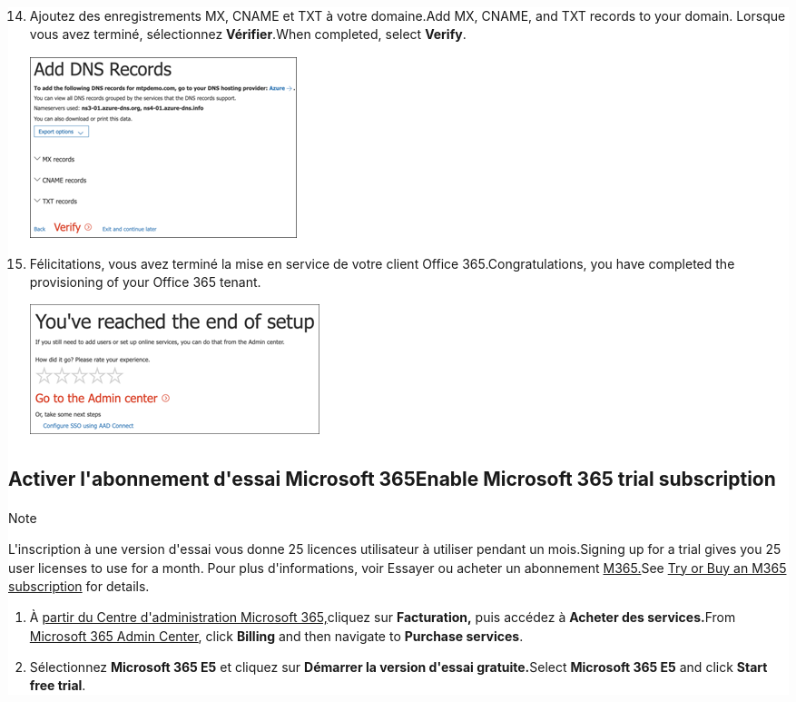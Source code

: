 14. <span data-ttu-id="2158a-164">Ajoutez des enregistrements MX, CNAME et TXT à votre domaine.</span><span class="sxs-lookup"><span data-stu-id="2158a-164">Add MX, CNAME, and TXT records to your domain.</span></span> <span data-ttu-id="2158a-165">Lorsque vous avez terminé, sélectionnez **Vérifier**.</span><span class="sxs-lookup"><span data-stu-id="2158a-165">When completed, select **Verify**.</span></span>

    ![Image of_Office 365 E5 ici, vous pouvez ajouter vos enregistrements DNS](../../media/mtp-eval-22.png)
 
15. <span data-ttu-id="2158a-167">Félicitations, vous avez terminé la mise en service de votre client Office 365.</span><span class="sxs-lookup"><span data-stu-id="2158a-167">Congratulations, you have completed the provisioning of your Office 365 tenant.</span></span>

    ![Image of_Office page de confirmation de l'achèvement de l'installation 365 E5](../../media/mtp-eval-23.png)

## <a name="enable-microsoft-365-trial-subscription"></a><span data-ttu-id="2158a-169">Activer l'abonnement d'essai Microsoft 365</span><span class="sxs-lookup"><span data-stu-id="2158a-169">Enable Microsoft 365 trial subscription</span></span>

>[!NOTE]
><span data-ttu-id="2158a-170">L'inscription à une version d'essai vous donne 25 licences utilisateur à utiliser pendant un mois.</span><span class="sxs-lookup"><span data-stu-id="2158a-170">Signing up for a trial gives you 25 user licenses to use for a month.</span></span> <span data-ttu-id="2158a-171">Pour plus d'informations, voir Essayer ou acheter un abonnement [M365.](../../commerce/try-or-buy-microsoft-365.md)</span><span class="sxs-lookup"><span data-stu-id="2158a-171">See [Try or Buy an M365 subscription](../../commerce/try-or-buy-microsoft-365.md) for details.</span></span>

1. <span data-ttu-id="2158a-172">À [partir du Centre d'administration Microsoft 365,](https://admin.microsoft.com/)cliquez sur **Facturation,** puis accédez à **Acheter des services.**</span><span class="sxs-lookup"><span data-stu-id="2158a-172">From [Microsoft 365 Admin Center](https://admin.microsoft.com/), click **Billing** and then navigate to **Purchase services**.</span></span>

2. <span data-ttu-id="2158a-173">Sélectionnez **Microsoft 365 E5** et cliquez sur **Démarrer la version d'essai gratuite.**</span><span class="sxs-lookup"><span data-stu-id="2158a-173">Select **Microsoft 365 E5** and click **Start free trial**.</span></span> 
